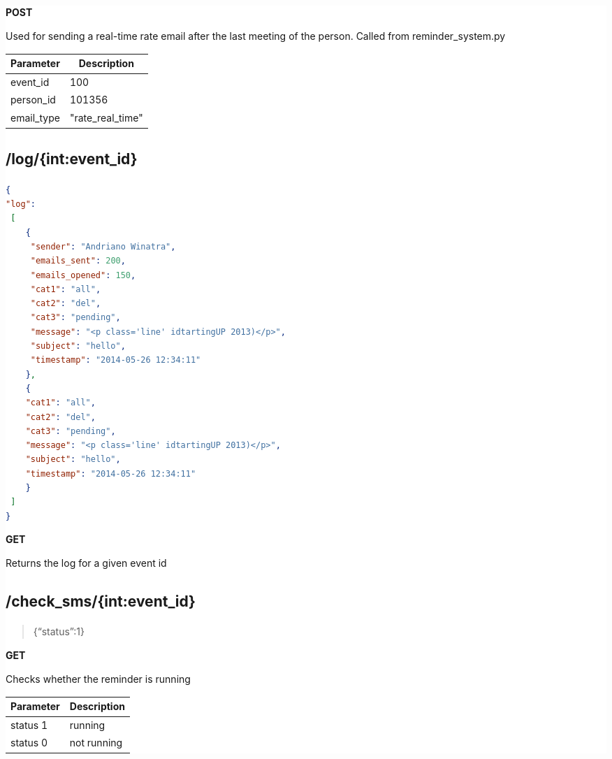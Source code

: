 <aside class="success"><b>POST</b></aside>

Used for sending a real-time rate email after the last meeting of the person. Called from reminder_system.py

Parameter | Description
--------- | -----------
event_id | 100
person_id | 101356
email_type | "rate_real_time"

## /log/{int:event_id}

```json
{
"log": 
 [ 
	{
	 "sender": "Andriano Winatra",
     "emails_sent": 200,
	 "emails_opened": 150,
	 "cat1": "all",
	 "cat2": "del",
	 "cat3": "pending",
	 "message": "<p class='line' idtartingUP 2013)</p>",
	 "subject": "hello",
	 "timestamp": "2014-05-26 12:34:11"
    },
    {  
	"cat1": "all",
	"cat2": "del",
	"cat3": "pending",
	"message": "<p class='line' idtartingUP 2013)</p>",
	"subject": "hello",
	"timestamp": "2014-05-26 12:34:11"
	}
 ]
}
```


<aside class="success"><b>GET</b></aside>

Returns the log for a given event id

## /check_sms/{int:event_id}

> {“status”:1}

<aside class="success"><b>GET</b></aside>

Checks whether the reminder is running

Parameter | Description
--------- | -----------
status 1 | running
status 0 | not running
